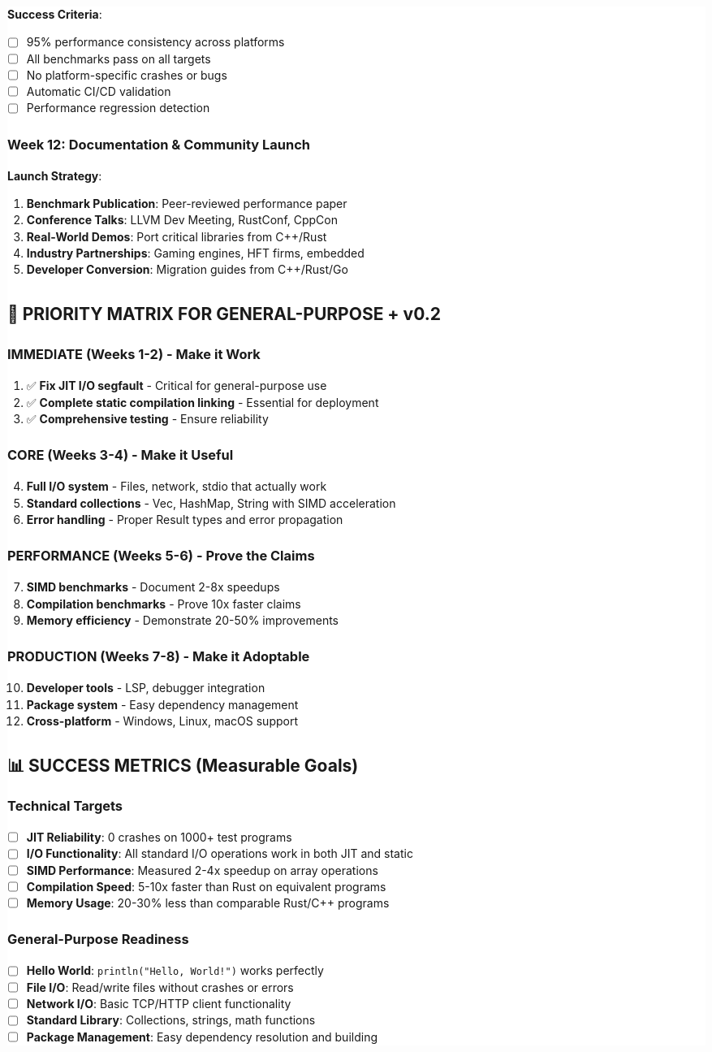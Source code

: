 **Success Criteria**:
- [ ] 95% performance consistency across platforms
- [ ] All benchmarks pass on all targets
- [ ] No platform-specific crashes or bugs
- [ ] Automatic CI/CD validation
- [ ] Performance regression detection

### **Week 12: Documentation & Community Launch**

**Launch Strategy**:
1. **Benchmark Publication**: Peer-reviewed performance paper
2. **Conference Talks**: LLVM Dev Meeting, RustConf, CppCon
3. **Real-World Demos**: Port critical libraries from C++/Rust
4. **Industry Partnerships**: Gaming engines, HFT firms, embedded
5. **Developer Conversion**: Migration guides from C++/Rust/Go

## 🎯 **PRIORITY MATRIX FOR GENERAL-PURPOSE + v0.2**

### **IMMEDIATE (Weeks 1-2) - Make it Work**
1. ✅ **Fix JIT I/O segfault** - Critical for general-purpose use
2. ✅ **Complete static compilation linking** - Essential for deployment
3. ✅ **Comprehensive testing** - Ensure reliability

### **CORE (Weeks 3-4) - Make it Useful**  
4. **Full I/O system** - Files, network, stdio that actually work
5. **Standard collections** - Vec, HashMap, String with SIMD acceleration
6. **Error handling** - Proper Result types and error propagation

### **PERFORMANCE (Weeks 5-6) - Prove the Claims**
7. **SIMD benchmarks** - Document 2-8x speedups
8. **Compilation benchmarks** - Prove 10x faster claims
9. **Memory efficiency** - Demonstrate 20-50% improvements

### **PRODUCTION (Weeks 7-8) - Make it Adoptable**
10. **Developer tools** - LSP, debugger integration
11. **Package system** - Easy dependency management
12. **Cross-platform** - Windows, Linux, macOS support

## 📊 **SUCCESS METRICS (Measurable Goals)**

### **Technical Targets**
- [ ] **JIT Reliability**: 0 crashes on 1000+ test programs
- [ ] **I/O Functionality**: All standard I/O operations work in both JIT and static
- [ ] **SIMD Performance**: Measured 2-4x speedup on array operations
- [ ] **Compilation Speed**: 5-10x faster than Rust on equivalent programs
- [ ] **Memory Usage**: 20-30% less than comparable Rust/C++ programs

### **General-Purpose Readiness**
- [ ] **Hello World**: `println("Hello, World!")` works perfectly
- [ ] **File I/O**: Read/write files without crashes or errors
- [ ] **Network I/O**: Basic TCP/HTTP client functionality
- [ ] **Standard Library**: Collections, strings, math functions
- [ ] **Package Management**: Easy dependency resolution and building
